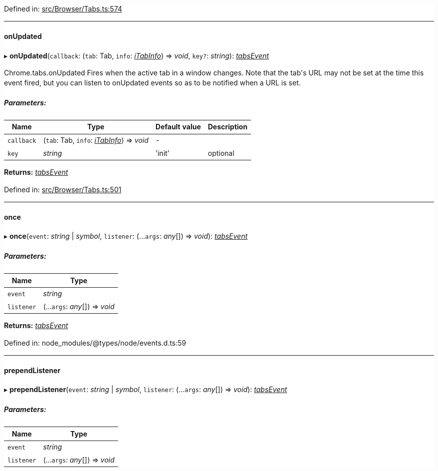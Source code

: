 Defined in: [src/Browser/Tabs.ts:574](https://github.com/MetacoinPlatform/browser-extensionizer/blob/030c38b/src/Browser/Tabs.ts#L574)

___

#### onUpdated

▸ **onUpdated**(`callback`: (`tab`: Tab, `info`: [*iTabInfo*](#interfacesbrowser_tabsitabinfomd)) => *void*, `key?`: *string*): [*tabsEvent*](#classesbrowser_tabstabseventmd)

Chrome.tabs.onUpdated
Fires when the active tab in a window changes. Note that the tab's URL may not be set at the time this event fired, but you can listen to onUpdated events so as to be notified when a URL is set.

##### Parameters:

Name | Type | Default value | Description |
------ | ------ | ------ | ------ |
`callback` | (`tab`: Tab, `info`: [*iTabInfo*](#interfacesbrowser_tabsitabinfomd)) => *void* | - |  |
`key` | *string* | 'init' | optional    |

**Returns:** [*tabsEvent*](#classesbrowser_tabstabseventmd)

Defined in: [src/Browser/Tabs.ts:501](https://github.com/MetacoinPlatform/browser-extensionizer/blob/030c38b/src/Browser/Tabs.ts#L501)

___

#### once

▸ **once**(`event`: *string* | *symbol*, `listener`: (...`args`: *any*[]) => *void*): [*tabsEvent*](#classesbrowser_tabstabseventmd)

##### Parameters:

Name | Type |
------ | ------ |
`event` | *string* | *symbol* |
`listener` | (...`args`: *any*[]) => *void* |

**Returns:** [*tabsEvent*](#classesbrowser_tabstabseventmd)

Defined in: node_modules/@types/node/events.d.ts:59

___

#### prependListener

▸ **prependListener**(`event`: *string* | *symbol*, `listener`: (...`args`: *any*[]) => *void*): [*tabsEvent*](#classesbrowser_tabstabseventmd)

##### Parameters:

Name | Type |
------ | ------ |
`event` | *string* | *symbol* |
`listener` | (...`args`: *any*[]) => *void* |

